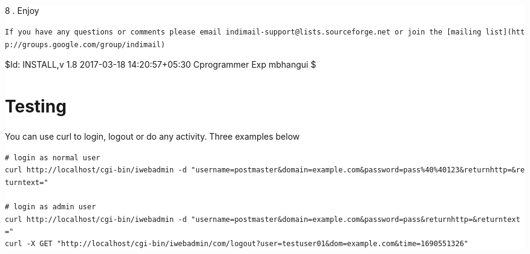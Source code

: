 8 .  Enjoy

    If you have any questions or comments please email indimail-support@lists.sourceforge.net or join the [mailing list](http://groups.google.com/group/indimail)

$Id: INSTALL,v 1.8 2017-03-18 14:20:57+05:30 Cprogrammer Exp mbhangui $

# Testing

You can use curl to login, logout or do any activity. Three examples below

```
# login as normal user
curl http://localhost/cgi-bin/iwebadmin -d "username=postmaster&domain=example.com&password=pass%40%40123&returnhttp=&returntext="

# login as admin user
curl http://localhost/cgi-bin/iwebadmin -d "username=postmaster&domain=example.com&password=pass&returnhttp=&returntext="
curl -X GET "http://localhost/cgi-bin/iwebadmin/com/logout?user=testuser01&dom=example.com&time=1690551326"
```
